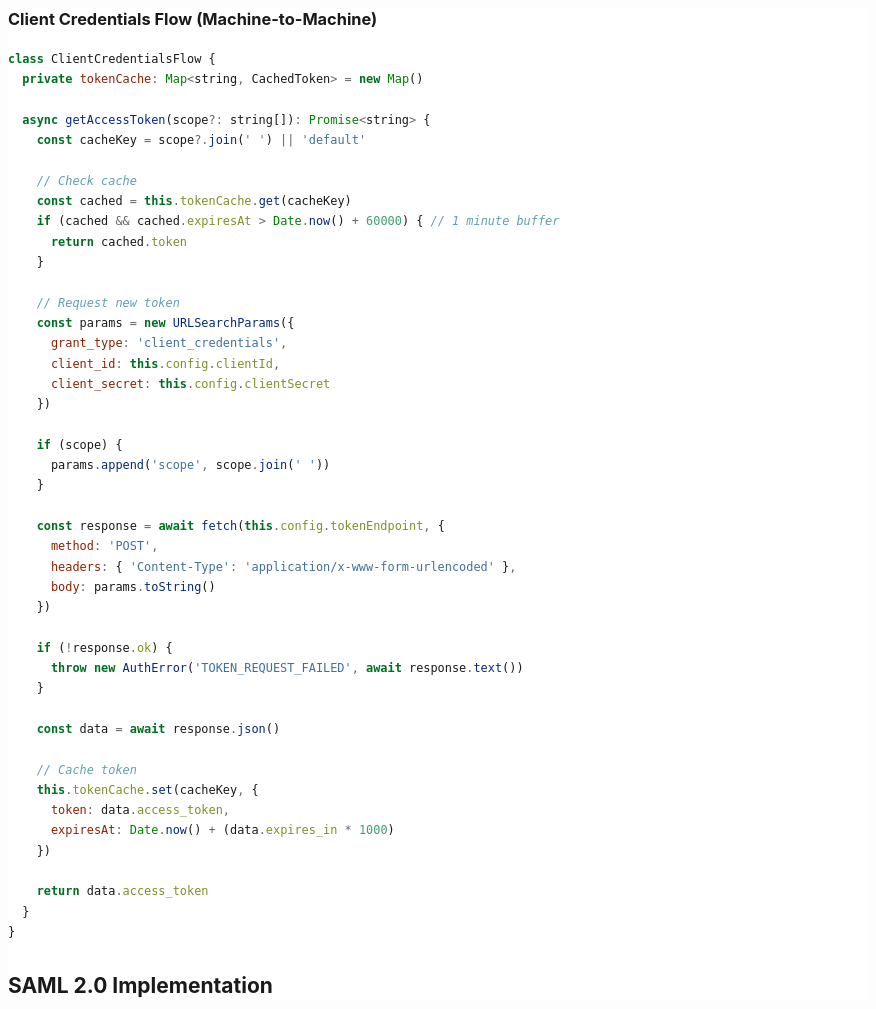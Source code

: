 ### Client Credentials Flow (Machine-to-Machine)

```javascript
class ClientCredentialsFlow {
  private tokenCache: Map<string, CachedToken> = new Map()

  async getAccessToken(scope?: string[]): Promise<string> {
    const cacheKey = scope?.join(' ') || 'default'

    // Check cache
    const cached = this.tokenCache.get(cacheKey)
    if (cached && cached.expiresAt > Date.now() + 60000) { // 1 minute buffer
      return cached.token
    }

    // Request new token
    const params = new URLSearchParams({
      grant_type: 'client_credentials',
      client_id: this.config.clientId,
      client_secret: this.config.clientSecret
    })

    if (scope) {
      params.append('scope', scope.join(' '))
    }

    const response = await fetch(this.config.tokenEndpoint, {
      method: 'POST',
      headers: { 'Content-Type': 'application/x-www-form-urlencoded' },
      body: params.toString()
    })

    if (!response.ok) {
      throw new AuthError('TOKEN_REQUEST_FAILED', await response.text())
    }

    const data = await response.json()

    // Cache token
    this.tokenCache.set(cacheKey, {
      token: data.access_token,
      expiresAt: Date.now() + (data.expires_in * 1000)
    })

    return data.access_token
  }
}
```

## SAML 2.0 Implementation
